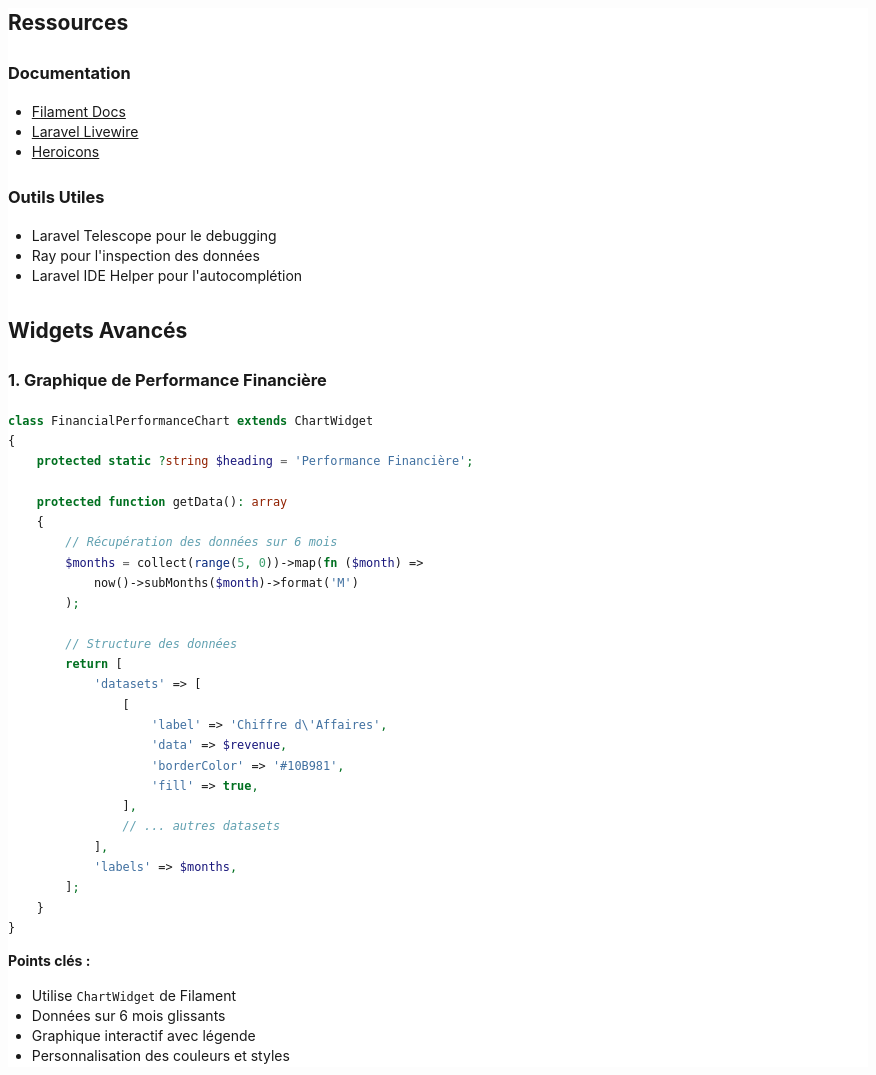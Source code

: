 ## Ressources

### Documentation
- [Filament Docs](https://filamentphp.com/docs/3.x/panels/dashboard)
- [Laravel Livewire](https://laravel-livewire.com/docs/2.x/quickstart)
- [Heroicons](https://heroicons.com/)

### Outils Utiles
- Laravel Telescope pour le debugging
- Ray pour l'inspection des données
- Laravel IDE Helper pour l'autocomplétion

## Widgets Avancés

### 1. Graphique de Performance Financière
```php
class FinancialPerformanceChart extends ChartWidget
{
    protected static ?string $heading = 'Performance Financière';
    
    protected function getData(): array
    {
        // Récupération des données sur 6 mois
        $months = collect(range(5, 0))->map(fn ($month) => 
            now()->subMonths($month)->format('M')
        );

        // Structure des données
        return [
            'datasets' => [
                [
                    'label' => 'Chiffre d\'Affaires',
                    'data' => $revenue,
                    'borderColor' => '#10B981',
                    'fill' => true,
                ],
                // ... autres datasets
            ],
            'labels' => $months,
        ];
    }
}
```

**Points clés :**
- Utilise `ChartWidget` de Filament
- Données sur 6 mois glissants
- Graphique interactif avec légende
- Personnalisation des couleurs et styles
